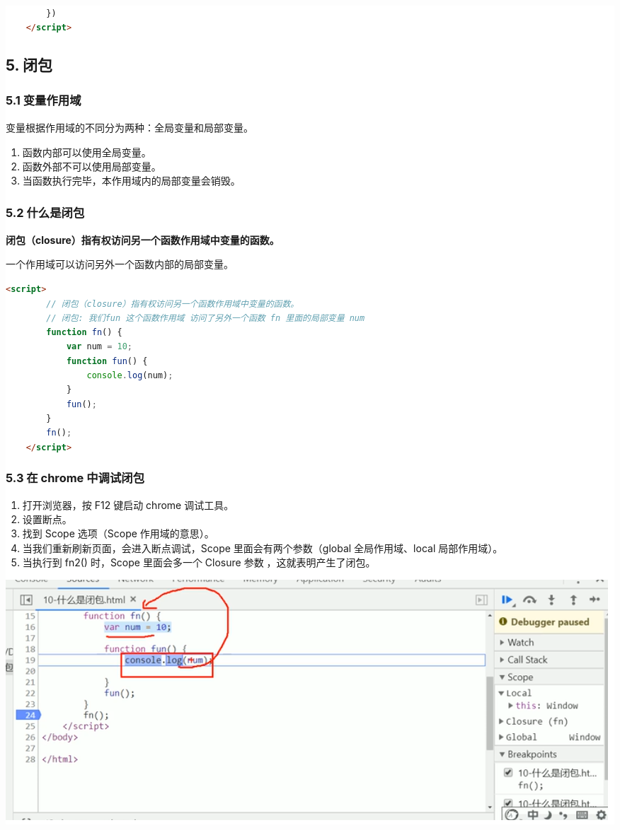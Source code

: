 ```html
        })
    </script>
```
## 5. 闭包

### 5.1 变量作用域

变量根据作用域的不同分为两种：全局变量和局部变量。
1. 函数内部可以使用全局变量。
2. 函数外部不可以使用局部变量。
3. 当函数执行完毕，本作用域内的局部变量会销毁。

### 5.2 什么是闭包

**闭包（closure）指有权访问另一个函数作用域中变量的函数。**

一个作用域可以访问另外一个函数内部的局部变量。

```html
<script>
        // 闭包（closure）指有权访问另一个函数作用域中变量的函数。
        // 闭包: 我们fun 这个函数作用域 访问了另外一个函数 fn 里面的局部变量 num
        function fn() {
            var num = 10;
            function fun() {
                console.log(num);
            }
            fun();
        }
        fn();
    </script>
```
### 5.3 在 chrome 中调试闭包
1. 打开浏览器，按 F12 键启动 chrome 调试工具。
2. 设置断点。
3. 找到 Scope 选项（Scope 作用域的意思）。
4. 当我们重新刷新页面，会进入断点调试，Scope 里面会有两个参数（global 全局作用域、local 局部作用域）。
5. 当执行到 fn2() 时，Scope 里面会多一个 Closure 参数 ，这就表明产生了闭包。

![j42](../img/j42.png)
